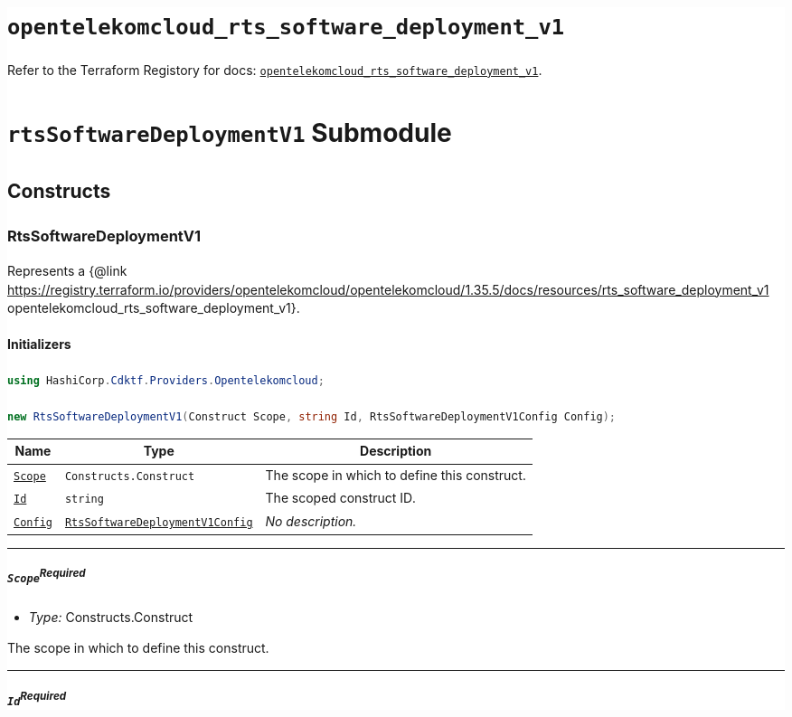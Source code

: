 # `opentelekomcloud_rts_software_deployment_v1`

Refer to the Terraform Registory for docs: [`opentelekomcloud_rts_software_deployment_v1`](https://registry.terraform.io/providers/opentelekomcloud/opentelekomcloud/1.35.5/docs/resources/rts_software_deployment_v1).

# `rtsSoftwareDeploymentV1` Submodule <a name="`rtsSoftwareDeploymentV1` Submodule" id="@cdktf/provider-opentelekomcloud.rtsSoftwareDeploymentV1"></a>

## Constructs <a name="Constructs" id="Constructs"></a>

### RtsSoftwareDeploymentV1 <a name="RtsSoftwareDeploymentV1" id="@cdktf/provider-opentelekomcloud.rtsSoftwareDeploymentV1.RtsSoftwareDeploymentV1"></a>

Represents a {@link https://registry.terraform.io/providers/opentelekomcloud/opentelekomcloud/1.35.5/docs/resources/rts_software_deployment_v1 opentelekomcloud_rts_software_deployment_v1}.

#### Initializers <a name="Initializers" id="@cdktf/provider-opentelekomcloud.rtsSoftwareDeploymentV1.RtsSoftwareDeploymentV1.Initializer"></a>

```csharp
using HashiCorp.Cdktf.Providers.Opentelekomcloud;

new RtsSoftwareDeploymentV1(Construct Scope, string Id, RtsSoftwareDeploymentV1Config Config);
```

| **Name** | **Type** | **Description** |
| --- | --- | --- |
| <code><a href="#@cdktf/provider-opentelekomcloud.rtsSoftwareDeploymentV1.RtsSoftwareDeploymentV1.Initializer.parameter.scope">Scope</a></code> | <code>Constructs.Construct</code> | The scope in which to define this construct. |
| <code><a href="#@cdktf/provider-opentelekomcloud.rtsSoftwareDeploymentV1.RtsSoftwareDeploymentV1.Initializer.parameter.id">Id</a></code> | <code>string</code> | The scoped construct ID. |
| <code><a href="#@cdktf/provider-opentelekomcloud.rtsSoftwareDeploymentV1.RtsSoftwareDeploymentV1.Initializer.parameter.config">Config</a></code> | <code><a href="#@cdktf/provider-opentelekomcloud.rtsSoftwareDeploymentV1.RtsSoftwareDeploymentV1Config">RtsSoftwareDeploymentV1Config</a></code> | *No description.* |

---

##### `Scope`<sup>Required</sup> <a name="Scope" id="@cdktf/provider-opentelekomcloud.rtsSoftwareDeploymentV1.RtsSoftwareDeploymentV1.Initializer.parameter.scope"></a>

- *Type:* Constructs.Construct

The scope in which to define this construct.

---

##### `Id`<sup>Required</sup> <a name="Id" id="@cdktf/provider-opentelekomcloud.rtsSoftwareDeploymentV1.RtsSoftwareDeploymentV1.Initializer.parameter.id"></a>

